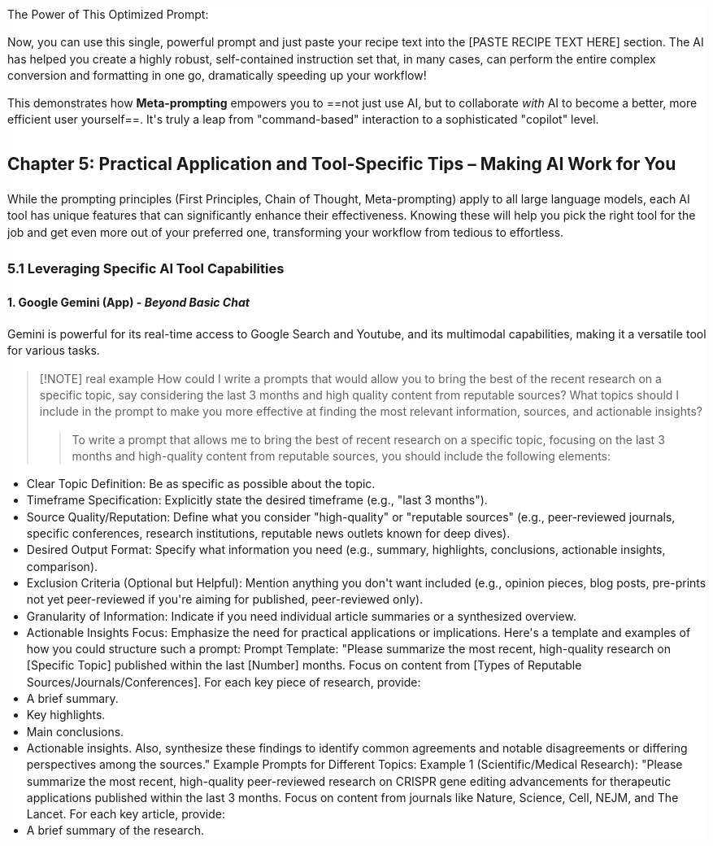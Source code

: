 The Power of This Optimized Prompt:

Now, you can use this single, powerful prompt and just paste your recipe text into the [PASTE RECIPE TEXT HERE] section. The AI has helped you create a highly robust, self-contained instruction set that, in many cases, can perform the entire complex conversion and formatting in one go, dramatically speeding up your workflow!

This demonstrates how **Meta-prompting** empowers you to ==not just use AI, but to collaborate _with_ AI to become a better, more efficient user yourself==. It's truly a leap from "command-based" interaction to a sophisticated "copilot" level.


## **Chapter 5: Practical Application and Tool-Specific Tips – Making AI Work for You**

While the prompting principles (First Principles, Chain of Thought, Meta-prompting) apply to all large language models, each AI tool has unique features that can significantly enhance their effectiveness. Knowing these will help you pick the right tool for the job and get even more out of your preferred one, transforming your workflow from tedious to effortless.

### **5.1 Leveraging Specific AI Tool Capabilities**

#### **1. Google Gemini (App) - _Beyond Basic Chat_**

Gemini is powerful for its real-time access to Google Search and Youtube, and its multimodal capabilities, making it a versatile tool for various tasks.


> [!NOTE] real example
> How could I write a prompts that would allow you to bring the best of the recent research on a specific topic, say considering the last 3 months and high quality content from reputable sources? What topics should I include in the prompt to make you more effective at finding the most relevant information, sources, and actionable insights?
> > To write a prompt that allows me to bring the best of recent research on a specific topic, focusing on the last 3 months and high-quality content from reputable sources, you should include the following elements:
 * Clear Topic Definition: Be as specific as possible about the topic.
 * Timeframe Specification: Explicitly state the desired timeframe (e.g., "last 3 months").
 * Source Quality/Reputation: Define what you consider "high-quality" or "reputable sources" (e.g., peer-reviewed journals, specific conferences, research institutions, reputable news outlets known for deep dives).
 * Desired Output Format: Specify what information you need (e.g., summary, highlights, conclusions, actionable insights, comparison).
 * Exclusion Criteria (Optional but Helpful): Mention anything you don't want included (e.g., opinion pieces, blog posts, pre-prints not yet peer-reviewed if you're aiming for published, peer-reviewed only).
 * Granularity of Information: Indicate if you need individual article summaries or a synthesized overview.
 * Actionable Insights Focus: Emphasize the need for practical applications or implications.
Here's a template and examples of how you could structure such a prompt:
Prompt Template:
"Please summarize the most recent, high-quality research on [Specific Topic] published within the last [Number] months. Focus on content from [Types of Reputable Sources/Journals/Conferences]. For each key piece of research, provide:
 * A brief summary.
 * Key highlights.
 * Main conclusions.
 * Actionable insights.
   Also, synthesize these findings to identify common agreements and notable disagreements or differing perspectives among the sources."
Example Prompts for Different Topics:
Example 1 (Scientific/Medical Research):
"Please summarize the most recent, high-quality peer-reviewed research on CRISPR gene editing advancements for therapeutic applications published within the last 3 months. Focus on content from journals like Nature, Science, Cell, NEJM, and The Lancet. For each key article, provide:
 * A brief summary of the research.